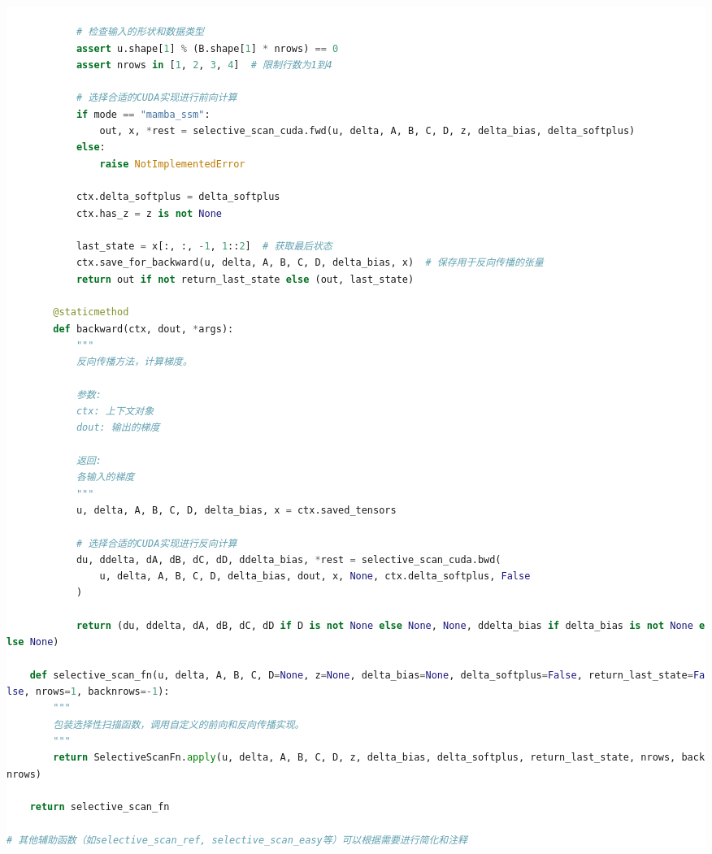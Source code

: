 ```python

            # 检查输入的形状和数据类型
            assert u.shape[1] % (B.shape[1] * nrows) == 0 
            assert nrows in [1, 2, 3, 4]  # 限制行数为1到4

            # 选择合适的CUDA实现进行前向计算
            if mode == "mamba_ssm":
                out, x, *rest = selective_scan_cuda.fwd(u, delta, A, B, C, D, z, delta_bias, delta_softplus)
            else:
                raise NotImplementedError

            ctx.delta_softplus = delta_softplus
            ctx.has_z = z is not None

            last_state = x[:, :, -1, 1::2]  # 获取最后状态
            ctx.save_for_backward(u, delta, A, B, C, D, delta_bias, x)  # 保存用于反向传播的张量
            return out if not return_last_state else (out, last_state)

        @staticmethod
        def backward(ctx, dout, *args):
            """
            反向传播方法，计算梯度。
            
            参数:
            ctx: 上下文对象
            dout: 输出的梯度
            
            返回:
            各输入的梯度
            """
            u, delta, A, B, C, D, delta_bias, x = ctx.saved_tensors
            
            # 选择合适的CUDA实现进行反向计算
            du, ddelta, dA, dB, dC, dD, ddelta_bias, *rest = selective_scan_cuda.bwd(
                u, delta, A, B, C, D, delta_bias, dout, x, None, ctx.delta_softplus, False
            )

            return (du, ddelta, dA, dB, dC, dD if D is not None else None, None, ddelta_bias if delta_bias is not None else None)

    def selective_scan_fn(u, delta, A, B, C, D=None, z=None, delta_bias=None, delta_softplus=False, return_last_state=False, nrows=1, backnrows=-1):
        """
        包装选择性扫描函数，调用自定义的前向和反向传播实现。
        """
        return SelectiveScanFn.apply(u, delta, A, B, C, D, z, delta_bias, delta_softplus, return_last_state, nrows, backnrows)

    return selective_scan_fn

# 其他辅助函数（如selective_scan_ref, selective_scan_easy等）可以根据需要进行简化和注释
```
